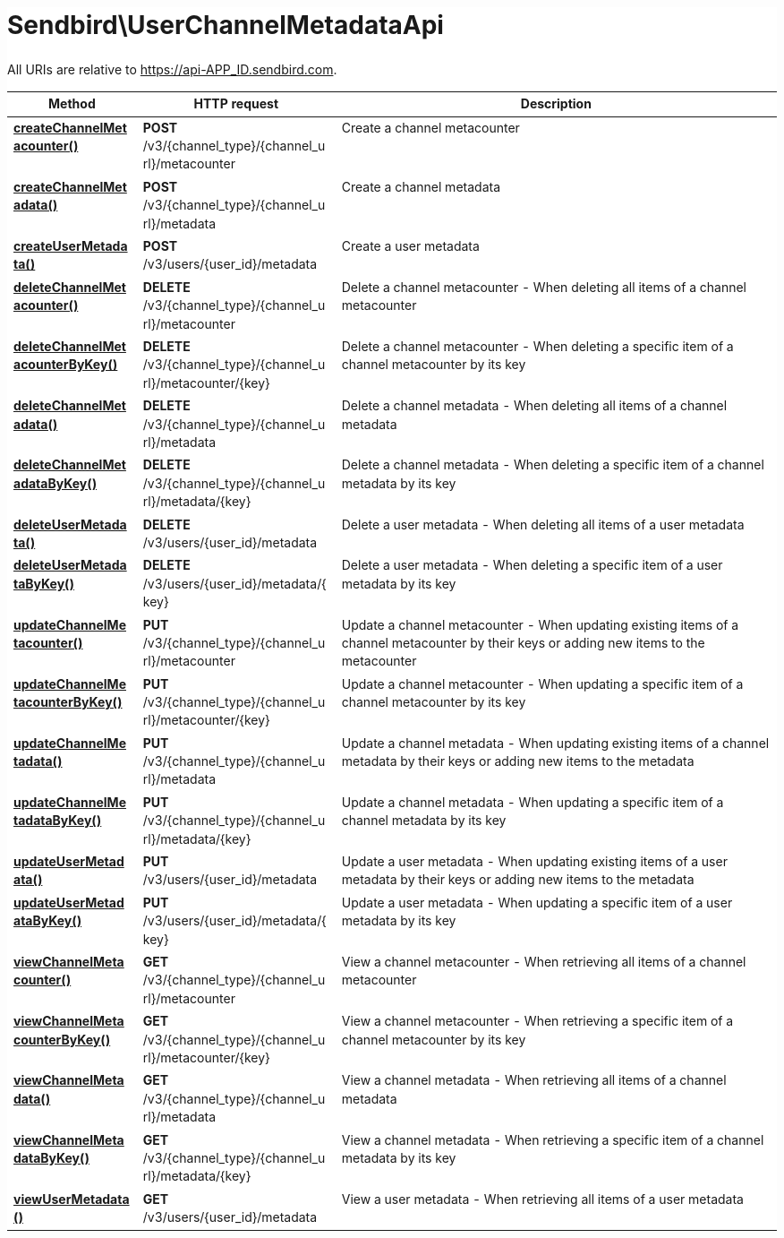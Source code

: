 # Sendbird\UserChannelMetadataApi

All URIs are relative to https://api-APP_ID.sendbird.com.

Method | HTTP request | Description
------------- | ------------- | -------------
[**createChannelMetacounter()**](UserChannelMetadataApi.md#createChannelMetacounter) | **POST** /v3/{channel_type}/{channel_url}/metacounter | Create a channel metacounter
[**createChannelMetadata()**](UserChannelMetadataApi.md#createChannelMetadata) | **POST** /v3/{channel_type}/{channel_url}/metadata | Create a channel metadata
[**createUserMetadata()**](UserChannelMetadataApi.md#createUserMetadata) | **POST** /v3/users/{user_id}/metadata | Create a user metadata
[**deleteChannelMetacounter()**](UserChannelMetadataApi.md#deleteChannelMetacounter) | **DELETE** /v3/{channel_type}/{channel_url}/metacounter | Delete a channel metacounter - When deleting all items of a channel metacounter
[**deleteChannelMetacounterByKey()**](UserChannelMetadataApi.md#deleteChannelMetacounterByKey) | **DELETE** /v3/{channel_type}/{channel_url}/metacounter/{key} | Delete a channel metacounter - When deleting a specific item of a channel metacounter by its key
[**deleteChannelMetadata()**](UserChannelMetadataApi.md#deleteChannelMetadata) | **DELETE** /v3/{channel_type}/{channel_url}/metadata | Delete a channel metadata - When deleting all items of a channel metadata
[**deleteChannelMetadataByKey()**](UserChannelMetadataApi.md#deleteChannelMetadataByKey) | **DELETE** /v3/{channel_type}/{channel_url}/metadata/{key} | Delete a channel metadata - When deleting a specific item of a channel metadata by its key
[**deleteUserMetadata()**](UserChannelMetadataApi.md#deleteUserMetadata) | **DELETE** /v3/users/{user_id}/metadata | Delete a user metadata - When deleting all items of a user metadata
[**deleteUserMetadataByKey()**](UserChannelMetadataApi.md#deleteUserMetadataByKey) | **DELETE** /v3/users/{user_id}/metadata/{key} | Delete a user metadata - When deleting a specific item of a user metadata by its key
[**updateChannelMetacounter()**](UserChannelMetadataApi.md#updateChannelMetacounter) | **PUT** /v3/{channel_type}/{channel_url}/metacounter | Update a channel metacounter - When updating existing items of a channel metacounter by their keys or adding new items to the metacounter
[**updateChannelMetacounterByKey()**](UserChannelMetadataApi.md#updateChannelMetacounterByKey) | **PUT** /v3/{channel_type}/{channel_url}/metacounter/{key} | Update a channel metacounter - When updating a specific item of a channel metacounter by its key
[**updateChannelMetadata()**](UserChannelMetadataApi.md#updateChannelMetadata) | **PUT** /v3/{channel_type}/{channel_url}/metadata | Update a channel metadata - When updating existing items of a channel metadata by their keys or adding new items to the metadata
[**updateChannelMetadataByKey()**](UserChannelMetadataApi.md#updateChannelMetadataByKey) | **PUT** /v3/{channel_type}/{channel_url}/metadata/{key} | Update a channel metadata - When updating a specific item of a channel metadata by its key
[**updateUserMetadata()**](UserChannelMetadataApi.md#updateUserMetadata) | **PUT** /v3/users/{user_id}/metadata | Update a user metadata - When updating existing items of a user metadata by their keys or adding new items to the metadata
[**updateUserMetadataByKey()**](UserChannelMetadataApi.md#updateUserMetadataByKey) | **PUT** /v3/users/{user_id}/metadata/{key} | Update a user metadata - When updating a specific item of a user metadata by its key
[**viewChannelMetacounter()**](UserChannelMetadataApi.md#viewChannelMetacounter) | **GET** /v3/{channel_type}/{channel_url}/metacounter | View a channel metacounter - When retrieving all items of a channel metacounter
[**viewChannelMetacounterByKey()**](UserChannelMetadataApi.md#viewChannelMetacounterByKey) | **GET** /v3/{channel_type}/{channel_url}/metacounter/{key} | View a channel metacounter - When retrieving a specific item of a channel metacounter by its key
[**viewChannelMetadata()**](UserChannelMetadataApi.md#viewChannelMetadata) | **GET** /v3/{channel_type}/{channel_url}/metadata | View a channel metadata - When retrieving all items of a channel metadata
[**viewChannelMetadataByKey()**](UserChannelMetadataApi.md#viewChannelMetadataByKey) | **GET** /v3/{channel_type}/{channel_url}/metadata/{key} | View a channel metadata - When retrieving a specific item of a channel metadata by its key
[**viewUserMetadata()**](UserChannelMetadataApi.md#viewUserMetadata) | **GET** /v3/users/{user_id}/metadata | View a user metadata - When retrieving all items of a user metadata